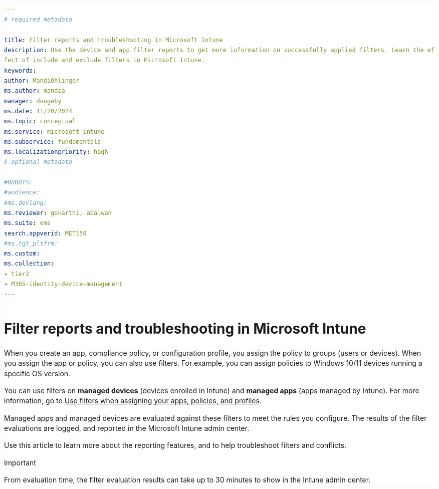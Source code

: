 ```yaml
---
# required metadata

title: Filter reports and troubleshooting in Microsoft Intune
description: Use the device and app filter reports to get more information on successfully applied filters. Learn the effect of include and exclude filters in Microsoft Intune.
keywords:
author: MandiOhlinger
ms.author: mandia
manager: dougeby
ms.date: 11/20/2024
ms.topic: conceptual
ms.service: microsoft-intune
ms.subservice: fundamentals
ms.localizationpriority: high
# optional metadata

#ROBOTS:
#audience:
#ms.devlang:
ms.reviewer: gokarthi, abalwan
ms.suite: ems
search.appverid: MET150
#ms.tgt_pltfrm:
ms.custom:
ms.collection:
- tier2
- M365-identity-device-management
---
```


# Filter reports and troubleshooting in Microsoft Intune

When you create an app, compliance policy, or configuration profile, you assign the policy to groups (users or devices). When you assign the app or policy, you can also use filters. For example, you can assign policies to Windows 10/11 devices running a specific OS version.

You can use filters on **managed devices** (devices enrolled in Intune) and **managed apps** (apps managed by Intune). For more information, go to [Use filters when assigning your apps, policies, and profiles](filters.md).

Managed apps and managed devices are evaluated against these filters to meet the rules you configure. The results of the filter evaluations are logged, and reported in the Microsoft Intune admin center.

Use this article to learn more about the reporting features, and to help troubleshoot filters and conflicts.

> [!IMPORTANT]
> From evaluation time, the filter evaluation results can take up to 30 minutes to show in the Intune admin center.
